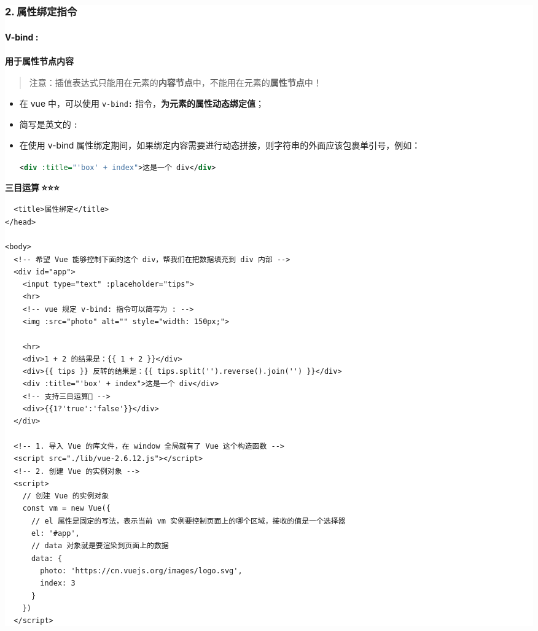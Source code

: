 

### 2. 属性绑定指令

#### V-bind   :

**用于属性节点内容**

>  注意：插值表达式只能用在元素的**内容节点**中，不能用在元素的**属性节点**中！

+ 在 vue 中，可以使用 `v-bind:` 指令，**为元素的属性动态绑定值**；

+ 简写是英文的 `:`

+ 在使用 v-bind 属性绑定期间，如果绑定内容需要进行动态拼接，则字符串的外面应该包裹单引号，例如：

  ```xml
  <div :title="'box' + index">这是一个 div</div>
  ```

**三目运算  ⭐⭐⭐**

```vue
  <title>属性绑定</title>
</head>

<body>
  <!-- 希望 Vue 能够控制下面的这个 div，帮我们在把数据填充到 div 内部 -->
  <div id="app">
    <input type="text" :placeholder="tips">
    <hr>
    <!-- vue 规定 v-bind: 指令可以简写为 : -->
    <img :src="photo" alt="" style="width: 150px;">

    <hr>
    <div>1 + 2 的结果是：{{ 1 + 2 }}</div>
    <div>{{ tips }} 反转的结果是：{{ tips.split('').reverse().join('') }}</div>
    <div :title="'box' + index">这是一个 div</div>
    <!-- 支持三目运算🍎 -->
    <div>{{1?'true':'false'}}</div>
  </div>

  <!-- 1. 导入 Vue 的库文件，在 window 全局就有了 Vue 这个构造函数 -->
  <script src="./lib/vue-2.6.12.js"></script>
  <!-- 2. 创建 Vue 的实例对象 -->
  <script>
    // 创建 Vue 的实例对象
    const vm = new Vue({
      // el 属性是固定的写法，表示当前 vm 实例要控制页面上的哪个区域，接收的值是一个选择器
      el: '#app',
      // data 对象就是要渲染到页面上的数据
      data: {
        photo: 'https://cn.vuejs.org/images/logo.svg',
        index: 3
      }
    })
  </script>
```
